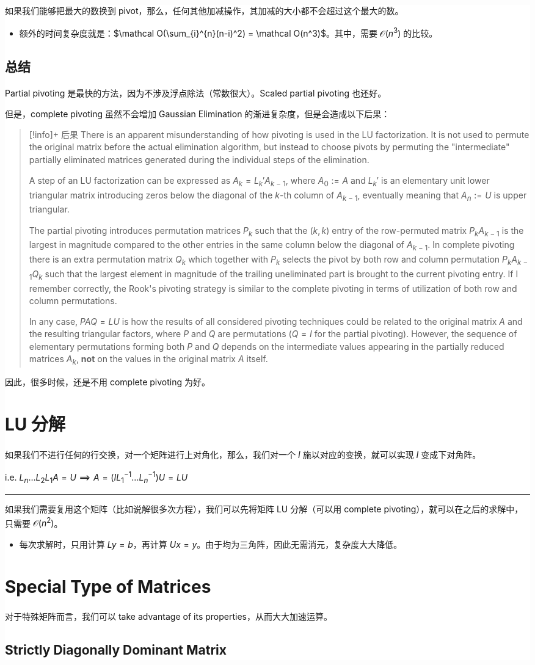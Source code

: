 如果我们能够把最大的数换到 pivot，那么，任何其他加减操作，其加减的大小都不会超过这个最大的数。

- 额外的时间复杂度就是：$\mathcal O(\sum_{i}^{n}(n-i)^2) = \mathcal O(n^3)$。其中，需要 $\mathcal O(n^3)$ 的比较。

## 总结

Partial pivoting 是最快的方法，因为不涉及浮点除法（常数很大）。Scaled partial pivoting 也还好。

但是，complete pivoting 虽然不会增加 Gaussian Elimination 的渐进复杂度，但是会造成以下后果：

>[!info]+ 后果
>There is an apparent misunderstanding of how pivoting is used in the LU factorization. It is not used to permute the original matrix before the actual elimination algorithm, but instead to choose pivots by permuting the "intermediate" partially eliminated matrices generated during the individual steps of the elimination.
>
>A step of an LU factorization can be expressed as $A_k = L_k'A_{k-1}$, where $A_0:=A$ and $L_k'$ is an elementary unit lower triangular matrix introducing zeros below the diagonal of the $k$-th column of $A_{k-1}$, eventually meaning that $A_n:=U$ is upper triangular.
>
>The partial pivoting introduces permutation matrices $P_k$ such that the $(k,k)$ entry of the row-permuted matrix $P_k A_{k-1}$ is the largest in magnitude compared to the other entries in the same column below the diagonal of $A_{k-1}$. In complete pivoting there is an extra permutation matrix $Q_k$ which together with $P_k$ selects the pivot by both row and column permutation $P_k A_{k-1} Q_k$ such that the largest element in magnitude of the trailing uneliminated part is brought to the current pivoting entry. If I remember correctly, the Rook's pivoting strategy is similar to the complete pivoting in terms of utilization of both row and column permutations.
>
>In any case, $PAQ=LU$ is how the results of all considered pivoting techniques could be related to the original matrix $A$ and the resulting triangular factors, where $P$ and $Q$ are permutations ($Q=I$ for the partial pivoting). However, the sequence of elementary permutations forming both $P$ and $Q$ depends on the intermediate values appearing in the partially reduced matrices $A_k$, **not** on the values in the original matrix $A$ itself.

因此，很多时候，还是不用 complete pivoting 为好。

# LU 分解

如果我们不进行任何的行交换，对一个矩阵进行上对角化，那么，我们对一个 $I$ 施以对应的变换，就可以实现 $I$ 变成下对角阵。

i.e. $L_n \dots L_2 L_1 A = U \implies A = (IL_1^{-1}\dots L_n^{-1}) U = LU$

---

如果我们需要复用这个矩阵（比如说解很多次方程），我们可以先将矩阵 LU 分解（可以用 complete pivoting），就可以在之后的求解中，只需要 $\mathcal O(n^2)$。

- 每次求解时，只用计算 $Ly=b$，再计算 $Ux=y$。由于均为三角阵，因此无需消元，复杂度大大降低。

# Special Type of Matrices

对于特殊矩阵而言，我们可以 take advantage of its properties，从而大大加速运算。

## Strictly Diagonally Dominant Matrix
